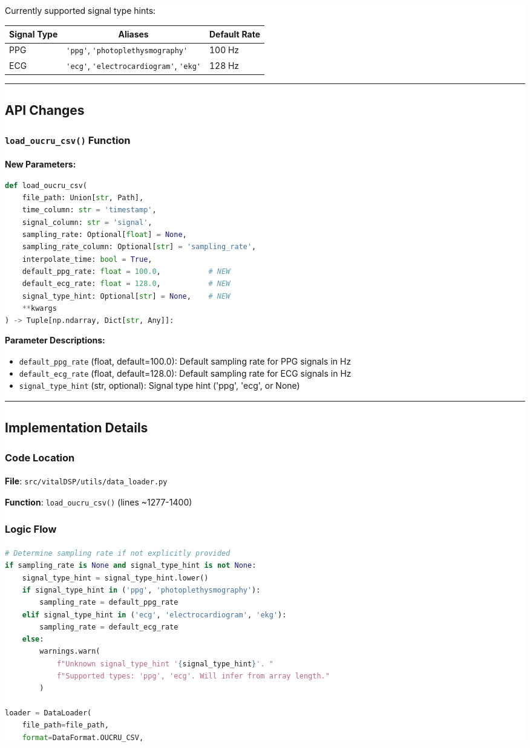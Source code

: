 Currently supported signal type hints:

| Signal Type | Aliases | Default Rate |
|-------------|---------|--------------|
| PPG | `'ppg'`, `'photoplethysmography'` | 100 Hz |
| ECG | `'ecg'`, `'electrocardiogram'`, `'ekg'` | 128 Hz |

---

## API Changes

### `load_oucru_csv()` Function

**New Parameters:**

```python
def load_oucru_csv(
    file_path: Union[str, Path],
    time_column: str = 'timestamp',
    signal_column: str = 'signal',
    sampling_rate: Optional[float] = None,
    sampling_rate_column: Optional[str] = 'sampling_rate',
    interpolate_time: bool = True,
    default_ppg_rate: float = 100.0,           # NEW
    default_ecg_rate: float = 128.0,           # NEW
    signal_type_hint: Optional[str] = None,    # NEW
    **kwargs
) -> Tuple[np.ndarray, Dict[str, Any]]:
```

**Parameter Descriptions:**

- `default_ppg_rate` (float, default=100.0): Default sampling rate for PPG signals in Hz
- `default_ecg_rate` (float, default=128.0): Default sampling rate for ECG signals in Hz
- `signal_type_hint` (str, optional): Signal type hint ('ppg', 'ecg', or None)

---

## Implementation Details

### Code Location

**File**: `src/vitalDSP/utils/data_loader.py`

**Function**: `load_oucru_csv()` (lines ~1277-1400)

### Logic Flow

```python
# Determine sampling rate if not explicitly provided
if sampling_rate is None and signal_type_hint is not None:
    signal_type_hint = signal_type_hint.lower()
    if signal_type_hint in ('ppg', 'photoplethysmography'):
        sampling_rate = default_ppg_rate
    elif signal_type_hint in ('ecg', 'electrocardiogram', 'ekg'):
        sampling_rate = default_ecg_rate
    else:
        warnings.warn(
            f"Unknown signal_type_hint '{signal_type_hint}'. "
            f"Supported types: 'ppg', 'ecg'. Will infer from array length."
        )

loader = DataLoader(
    file_path=file_path,
    format=DataFormat.OUCRU_CSV,
```